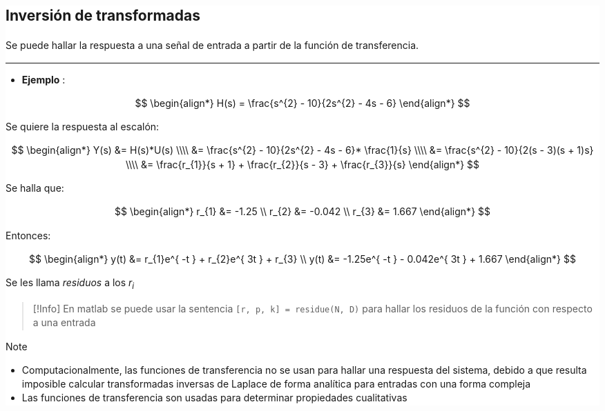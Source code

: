 
## Inversión de transformadas

Se puede hallar la respuesta a una señal de entrada a partir de la función de transferencia.

---

- __Ejemplo__ :

$$
\begin{align*}
	H(s) = \frac{s^{2} - 10}{2s^{2} - 4s - 6}
\end{align*}
$$

Se quiere la respuesta al escalón:

$$
\begin{align*}
	Y(s) &= H(s)*U(s) \\\\
	&= \frac{s^{2} - 10}{2s^{2} - 4s - 6}* \frac{1}{s} \\\\
	&= \frac{s^{2} - 10}{2(s - 3)(s + 1)s} \\\\
	&= \frac{r_{1}}{s + 1} + \frac{r_{2}}{s - 3} + \frac{r_{3}}{s}
\end{align*}
$$

Se halla que:

$$
\begin{align*}
	r_{1} &= -1.25 \\
	r_{2} &= -0.042 \\
	r_{3} &= 1.667
\end{align*}
$$

Entonces:

$$
\begin{align*}
	y(t) &= r_{1}e^{ -t } + r_{2}e^{ 3t } + r_{3} \\
	y(t) &= -1.25e^{ -t } - 0.042e^{ 3t } + 1.667
\end{align*}
$$

Se les llama _residuos_ a los $r_{i}$

>[!Info]
>En matlab se puede usar la sentencia `[r, p, k] = residue(N, D)` para hallar los residuos de la función con respecto a una entrada

>[!Note]
>- Computacionalmente, las funciones de transferencia no se usan para hallar una respuesta del sistema, debido a que resulta imposible calcular transformadas inversas de Laplace de forma analítica para entradas con una forma compleja
>- Las funciones de transferencia son usadas para determinar propiedades cualitativas
